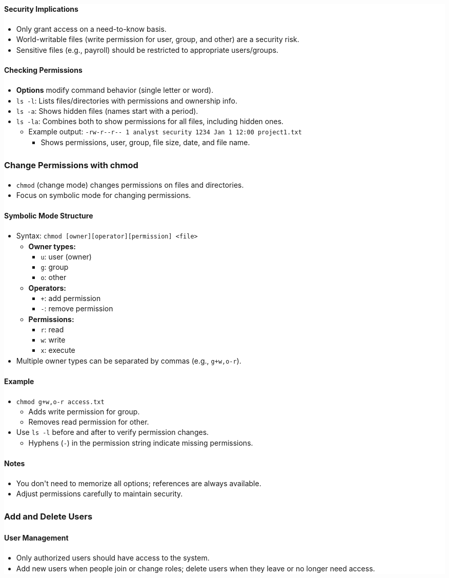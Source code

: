 #### Security Implications

-   Only grant access on a need-to-know basis.
-   World-writable files (write permission for user, group, and other) are a security risk.
-   Sensitive files (e.g., payroll) should be restricted to appropriate users/groups.

#### Checking Permissions

-   **Options** modify command behavior (single letter or word).
-   `ls -l`: Lists files/directories with permissions and ownership info.
-   `ls -a`: Shows hidden files (names start with a period).
-   `ls -la`: Combines both to show permissions for all files, including hidden ones.
    -   Example output: `-rw-r--r-- 1 analyst security 1234 Jan 1 12:00 project1.txt`
        -   Shows permissions, user, group, file size, date, and file name.

### Change Permissions with chmod

-   `chmod` (change mode) changes permissions on files and directories.
-   Focus on symbolic mode for changing permissions.

#### Symbolic Mode Structure

-   Syntax: `chmod [owner][operator][permission] <file>`
    -   **Owner types:**
        -   `u`: user (owner)
        -   `g`: group
        -   `o`: other
    -   **Operators:**
        -   `+`: add permission
        -   `-`: remove permission
    -   **Permissions:**
        -   `r`: read
        -   `w`: write
        -   `x`: execute
-   Multiple owner types can be separated by commas (e.g., `g+w,o-r`).

#### Example

-   `chmod g+w,o-r access.txt`
    -   Adds write permission for group.
    -   Removes read permission for other.
-   Use `ls -l` before and after to verify permission changes.
    -   Hyphens (`-`) in the permission string indicate missing permissions.

#### Notes

-   You don't need to memorize all options; references are always available.
-   Adjust permissions carefully to maintain security.

### Add and Delete Users

#### User Management

-   Only authorized users should have access to the system.
-   Add new users when people join or change roles; delete users when they leave or no longer need access.
